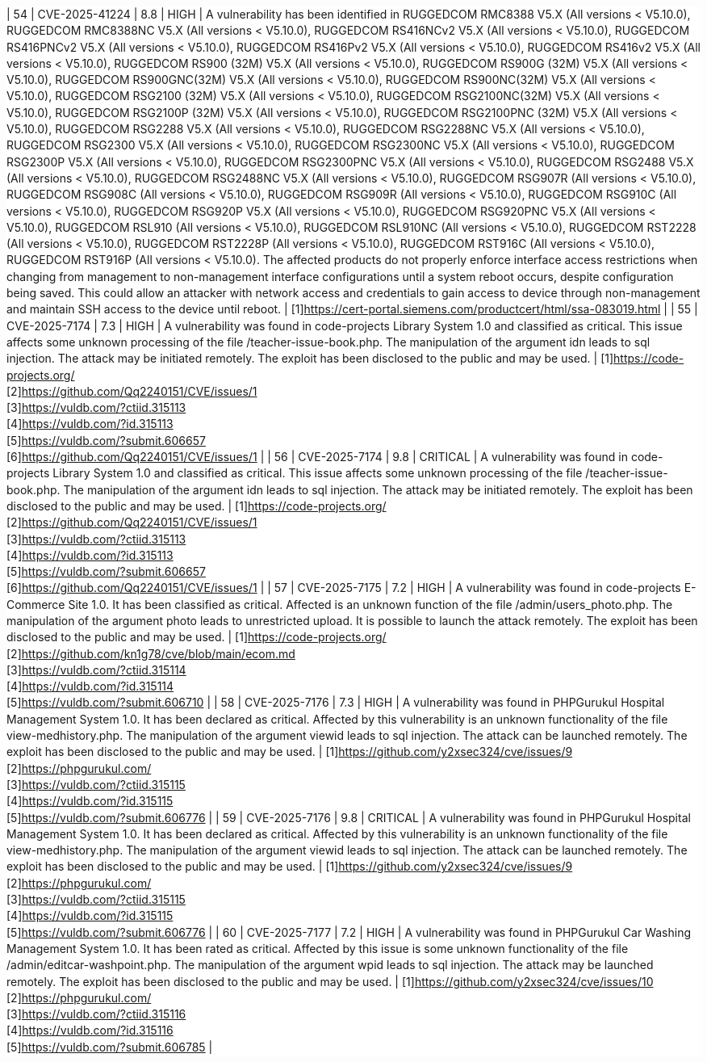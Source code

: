 | 54 | CVE-2025-41224 | 8.8  | HIGH | A vulnerability has been identified in RUGGEDCOM RMC8388 V5.X (All versions < V5.10.0), RUGGEDCOM RMC8388NC V5.X (All versions < V5.10.0), RUGGEDCOM RS416NCv2 V5.X (All versions < V5.10.0), RUGGEDCOM RS416PNCv2 V5.X (All versions < V5.10.0), RUGGEDCOM RS416Pv2 V5.X (All versions < V5.10.0), RUGGEDCOM RS416v2 V5.X (All versions < V5.10.0), RUGGEDCOM RS900 (32M) V5.X (All versions < V5.10.0), RUGGEDCOM RS900G (32M) V5.X (All versions < V5.10.0), RUGGEDCOM RS900GNC(32M) V5.X (All versions < V5.10.0), RUGGEDCOM RS900NC(32M) V5.X (All versions < V5.10.0), RUGGEDCOM RSG2100 (32M) V5.X (All versions < V5.10.0), RUGGEDCOM RSG2100NC(32M) V5.X (All versions < V5.10.0), RUGGEDCOM RSG2100P (32M) V5.X (All versions < V5.10.0), RUGGEDCOM RSG2100PNC (32M) V5.X (All versions < V5.10.0), RUGGEDCOM RSG2288 V5.X (All versions < V5.10.0), RUGGEDCOM RSG2288NC V5.X (All versions < V5.10.0), RUGGEDCOM RSG2300 V5.X (All versions < V5.10.0), RUGGEDCOM RSG2300NC V5.X (All versions < V5.10.0), RUGGEDCOM RSG2300P V5.X (All versions < V5.10.0), RUGGEDCOM RSG2300PNC V5.X (All versions < V5.10.0), RUGGEDCOM RSG2488 V5.X (All versions < V5.10.0), RUGGEDCOM RSG2488NC V5.X (All versions < V5.10.0), RUGGEDCOM RSG907R (All versions < V5.10.0), RUGGEDCOM RSG908C (All versions < V5.10.0), RUGGEDCOM RSG909R (All versions < V5.10.0), RUGGEDCOM RSG910C (All versions < V5.10.0), RUGGEDCOM RSG920P V5.X (All versions < V5.10.0), RUGGEDCOM RSG920PNC V5.X (All versions < V5.10.0), RUGGEDCOM RSL910 (All versions < V5.10.0), RUGGEDCOM RSL910NC (All versions < V5.10.0), RUGGEDCOM RST2228 (All versions < V5.10.0), RUGGEDCOM RST2228P (All versions < V5.10.0), RUGGEDCOM RST916C (All versions < V5.10.0), RUGGEDCOM RST916P (All versions < V5.10.0). The affected products do not properly enforce interface access restrictions when changing from management to non-management interface configurations until a system reboot occurs, despite configuration being saved. This could allow an attacker with network access and credentials to gain access to device through non-management and maintain SSH access to the device until reboot. | [1]https://cert-portal.siemens.com/productcert/html/ssa-083019.html |
| 55 | CVE-2025-7174 | 7.3  | HIGH | A vulnerability was found in code-projects Library System 1.0 and classified as critical. This issue affects some unknown processing of the file /teacher-issue-book.php. The manipulation of the argument idn leads to sql injection. The attack may be initiated remotely. The exploit has been disclosed to the public and may be used. | [1]https://code-projects.org/<br>[2]https://github.com/Qq2240151/CVE/issues/1<br>[3]https://vuldb.com/?ctiid.315113<br>[4]https://vuldb.com/?id.315113<br>[5]https://vuldb.com/?submit.606657<br>[6]https://github.com/Qq2240151/CVE/issues/1 |
| 56 | CVE-2025-7174 | 9.8  | CRITICAL | A vulnerability was found in code-projects Library System 1.0 and classified as critical. This issue affects some unknown processing of the file /teacher-issue-book.php. The manipulation of the argument idn leads to sql injection. The attack may be initiated remotely. The exploit has been disclosed to the public and may be used. | [1]https://code-projects.org/<br>[2]https://github.com/Qq2240151/CVE/issues/1<br>[3]https://vuldb.com/?ctiid.315113<br>[4]https://vuldb.com/?id.315113<br>[5]https://vuldb.com/?submit.606657<br>[6]https://github.com/Qq2240151/CVE/issues/1 |
| 57 | CVE-2025-7175 | 7.2  | HIGH | A vulnerability was found in code-projects E-Commerce Site 1.0. It has been classified as critical. Affected is an unknown function of the file /admin/users_photo.php. The manipulation of the argument photo leads to unrestricted upload. It is possible to launch the attack remotely. The exploit has been disclosed to the public and may be used. | [1]https://code-projects.org/<br>[2]https://github.com/kn1g78/cve/blob/main/ecom.md<br>[3]https://vuldb.com/?ctiid.315114<br>[4]https://vuldb.com/?id.315114<br>[5]https://vuldb.com/?submit.606710 |
| 58 | CVE-2025-7176 | 7.3  | HIGH | A vulnerability was found in PHPGurukul Hospital Management System 1.0. It has been declared as critical. Affected by this vulnerability is an unknown functionality of the file view-medhistory.php. The manipulation of the argument viewid leads to sql injection. The attack can be launched remotely. The exploit has been disclosed to the public and may be used. | [1]https://github.com/y2xsec324/cve/issues/9<br>[2]https://phpgurukul.com/<br>[3]https://vuldb.com/?ctiid.315115<br>[4]https://vuldb.com/?id.315115<br>[5]https://vuldb.com/?submit.606776 |
| 59 | CVE-2025-7176 | 9.8  | CRITICAL | A vulnerability was found in PHPGurukul Hospital Management System 1.0. It has been declared as critical. Affected by this vulnerability is an unknown functionality of the file view-medhistory.php. The manipulation of the argument viewid leads to sql injection. The attack can be launched remotely. The exploit has been disclosed to the public and may be used. | [1]https://github.com/y2xsec324/cve/issues/9<br>[2]https://phpgurukul.com/<br>[3]https://vuldb.com/?ctiid.315115<br>[4]https://vuldb.com/?id.315115<br>[5]https://vuldb.com/?submit.606776 |
| 60 | CVE-2025-7177 | 7.2  | HIGH | A vulnerability was found in PHPGurukul Car Washing Management System 1.0. It has been rated as critical. Affected by this issue is some unknown functionality of the file /admin/editcar-washpoint.php. The manipulation of the argument wpid leads to sql injection. The attack may be launched remotely. The exploit has been disclosed to the public and may be used. | [1]https://github.com/y2xsec324/cve/issues/10<br>[2]https://phpgurukul.com/<br>[3]https://vuldb.com/?ctiid.315116<br>[4]https://vuldb.com/?id.315116<br>[5]https://vuldb.com/?submit.606785 |